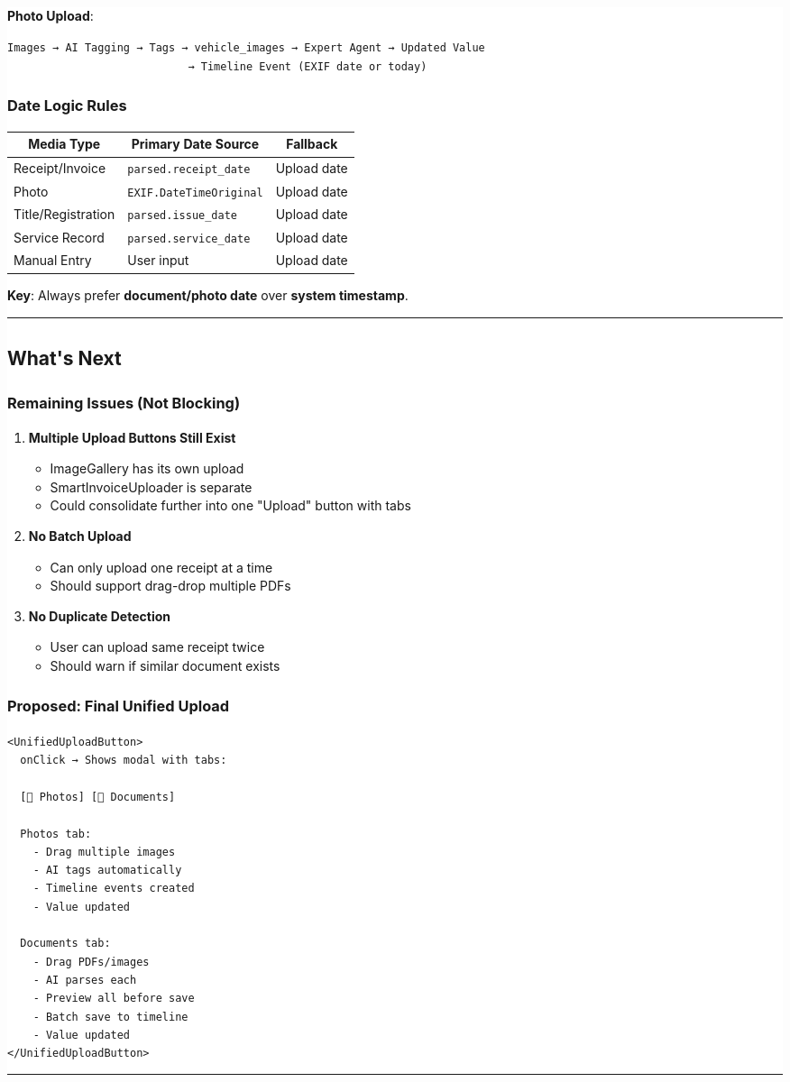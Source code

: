 **Photo Upload**:
```
Images → AI Tagging → Tags → vehicle_images → Expert Agent → Updated Value
                            → Timeline Event (EXIF date or today)
```

### Date Logic Rules

| Media Type | Primary Date Source | Fallback |
|-----------|-------------------|----------|
| Receipt/Invoice | `parsed.receipt_date` | Upload date |
| Photo | `EXIF.DateTimeOriginal` | Upload date |
| Title/Registration | `parsed.issue_date` | Upload date |
| Service Record | `parsed.service_date` | Upload date |
| Manual Entry | User input | Upload date |

**Key**: Always prefer **document/photo date** over **system timestamp**.

---

## What's Next

### Remaining Issues (Not Blocking)

1. **Multiple Upload Buttons Still Exist**
   - ImageGallery has its own upload
   - SmartInvoiceUploader is separate
   - Could consolidate further into one "Upload" button with tabs

2. **No Batch Upload**
   - Can only upload one receipt at a time
   - Should support drag-drop multiple PDFs

3. **No Duplicate Detection**
   - User can upload same receipt twice
   - Should warn if similar document exists

### Proposed: Final Unified Upload

```tsx
<UnifiedUploadButton>
  onClick → Shows modal with tabs:
  
  [📸 Photos] [🧾 Documents]
  
  Photos tab:
    - Drag multiple images
    - AI tags automatically
    - Timeline events created
    - Value updated
  
  Documents tab:
    - Drag PDFs/images
    - AI parses each
    - Preview all before save
    - Batch save to timeline
    - Value updated
</UnifiedUploadButton>
```

---